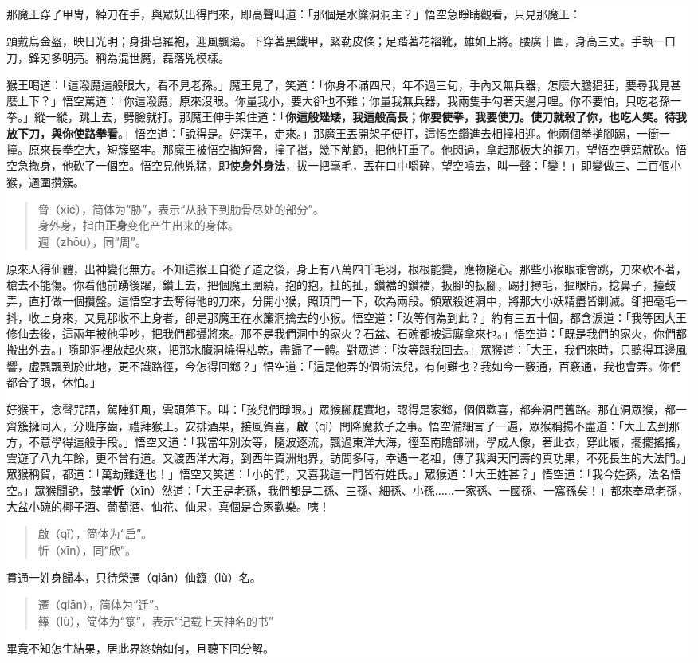 那魔王穿了甲冑，綽刀在手，與眾妖出得門來，即高聲叫道：「那個是水簾洞洞主？」悟空急睜睛觀看，只見那魔王：

頭戴烏金盔，映日光明；身掛皂羅袍，迎風飄蕩。下穿著黑鐵甲，緊勒皮條；足踏著花褶靴，雄如上將。腰廣十圍，身高三丈。手執一口刀，鋒刃多明亮。稱為混世魔，磊落兇模樣。

猴王喝道：「這潑魔這般眼大，看不見老孫。」魔王見了，笑道：「你身不滿四尺，年不過三旬，手內又無兵器，怎麼大膽猖狂，要尋我見甚麼上下？」悟空罵道：「你這潑魔，原來沒眼。你量我小，要大卻也不難；你量我無兵器，我兩隻手勾著天邊月哩。你不要怕，只吃老孫一拳。」縱一縱，跳上去，劈臉就打。那魔王伸手架住道：「**你這般矬矮，我這般高長；你要使拳，我要使刀。使刀就殺了你，也吃人笑。待我放下刀，與你使路拳看**。」悟空道：「說得是。好漢子，走來。」那魔王丟開架子便打，這悟空鑽進去相撞相迎。他兩個拳搥腳踢，一衝一撞。原來長拳空大，短簇堅牢。那魔王被悟空掏短脅，撞了襠，幾下觔節，把他打重了。他閃過，拿起那板大的鋼刀，望悟空劈頭就砍。悟空急撤身，他砍了一個空。悟空見他兇猛，即使**身外身法**，拔一把毫毛，丟在口中嚼碎，望空噴去，叫一聲：「變！」即變做三、二百個小猴，週圍攢簇。

> 脅（xié），简体为“胁”，表示“从腋下到肋骨尽处的部分”。  
> 身外身，指由**正身**变化产生出来的身体。  
> 週（zhōu），同“周”。

原來人得仙體，出神變化無方。不知這猴王自從了道之後，身上有八萬四千毛羽，根根能變，應物隨心。那些小猴眼乖會跳，刀來砍不著，槍去不能傷。你看他前踴後躍，鑽上去，把個魔王圍繞，抱的抱，扯的扯，鑽襠的鑽襠，扳腳的扳腳，踢打撏毛，摳眼睛，捻鼻子，擡鼓弄，直打做一個攢盤。這悟空才去奪得他的刀來，分開小猴，照頂門一下，砍為兩段。領眾殺進洞中，將那大小妖精盡皆剿滅。卻把毫毛一抖，收上身來，又見那收不上身者，卻是那魔王在水簾洞擒去的小猴。悟空道：「汝等何為到此？」約有三五十個，都含淚道：「我等因大王修仙去後，這兩年被他爭吵，把我們都攝將來。那不是我們洞中的家火？石盆、石碗都被這廝拿來也。」悟空道：「既是我們的家火，你們都搬出外去。」隨即洞裡放起火來，把那水臟洞燒得枯乾，盡歸了一體。對眾道：「汝等跟我回去。」眾猴道：「大王，我們來時，只聽得耳邊風響，虛飄飄到於此地，更不識路徑，今怎得回鄉？」悟空道：「這是他弄的個術法兒，有何難也？我如今一竅通，百竅通，我也會弄。你們都合了眼，休怕。」

好猴王，念聲咒語，駕陣狂風，雲頭落下。叫：「孩兒們睜眼。」眾猴腳屣實地，認得是家鄉，個個歡喜，都奔洞門舊路。那在洞眾猴，都一齊簇擁同入，分班序齒，禮拜猴王。安排酒果，接風賀喜，**啟**（qǐ）問降魔救子之事。悟空備細言了一遍，眾猴稱揚不盡道：「大王去到那方，不意學得這般手段。」悟空又道：「我當年別汝等，隨波逐流，飄過東洋大海，徑至南贍部洲，學成人像，著此衣，穿此履，擺擺搖搖，雲遊了八九年餘，更不曾有道。又渡西洋大海，到西牛賀洲地界，訪問多時，幸遇一老祖，傳了我與天同壽的真功果，不死長生的大法門。」眾猴稱賀，都道：「萬劫難逢也！」悟空又笑道：「小的們，又喜我這一門皆有姓氏。」眾猴道：「大王姓甚？」悟空道：「我今姓孫，法名悟空。」眾猴聞說，鼓掌**忻**（xīn）然道：「大王是老孫，我們都是二孫、三孫、細孫、小孫……一家孫、一國孫、一窩孫矣！」都來奉承老孫，大盆小碗的椰子酒、葡萄酒、仙花、仙果，真個是合家歡樂。咦！

> 啟（qǐ），简体为“启”。  
> 忻（xīn），同“欣”。

貫通一姓身歸本，只待榮遷（qiān）仙籙（lù）名。

> 遷（qiān），简体为“迁”。  
> 籙（lù），简体为“箓”，表示“记载上天神名的书”

畢竟不知怎生結果，居此界終始如何，且聽下回分解。
